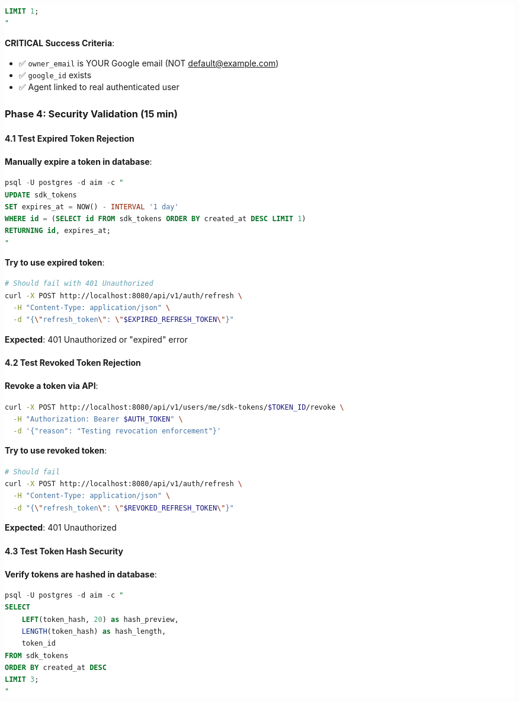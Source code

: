 ```sql
LIMIT 1;
"
```

**CRITICAL Success Criteria**:
- ✅ `owner_email` is YOUR Google email (NOT default@example.com)
- ✅ `google_id` exists
- ✅ Agent linked to real authenticated user

### Phase 4: Security Validation (15 min)

#### 4.1 Test Expired Token Rejection

**Manually expire a token in database**:
```sql
psql -U postgres -d aim -c "
UPDATE sdk_tokens
SET expires_at = NOW() - INTERVAL '1 day'
WHERE id = (SELECT id FROM sdk_tokens ORDER BY created_at DESC LIMIT 1)
RETURNING id, expires_at;
"
```

**Try to use expired token**:
```bash
# Should fail with 401 Unauthorized
curl -X POST http://localhost:8080/api/v1/auth/refresh \
  -H "Content-Type: application/json" \
  -d "{\"refresh_token\": \"$EXPIRED_REFRESH_TOKEN\"}"
```

**Expected**: 401 Unauthorized or "expired" error

#### 4.2 Test Revoked Token Rejection

**Revoke a token via API**:
```bash
curl -X POST http://localhost:8080/api/v1/users/me/sdk-tokens/$TOKEN_ID/revoke \
  -H "Authorization: Bearer $AUTH_TOKEN" \
  -d '{"reason": "Testing revocation enforcement"}'
```

**Try to use revoked token**:
```bash
# Should fail
curl -X POST http://localhost:8080/api/v1/auth/refresh \
  -H "Content-Type: application/json" \
  -d "{\"refresh_token\": \"$REVOKED_REFRESH_TOKEN\"}"
```

**Expected**: 401 Unauthorized

#### 4.3 Test Token Hash Security

**Verify tokens are hashed in database**:
```sql
psql -U postgres -d aim -c "
SELECT
    LEFT(token_hash, 20) as hash_preview,
    LENGTH(token_hash) as hash_length,
    token_id
FROM sdk_tokens
ORDER BY created_at DESC
LIMIT 3;
"
```
